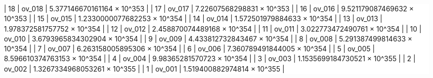 | 18 | ov_018 | 5.377146670161164 × 10^353 |
| 17 | ov_017 | 7.22607568298831 × 10^353 |
| 16 | ov_016 | 9.521179087469632 × 10^353 |
| 15 | ov_015 | 1.2330000077682253 × 10^354 |
| 14 | ov_014 | 1.572501979884633 × 10^354 |
| 13 | ov_013 | 1.978372581757752 × 10^354 |
| 12 | ov_012 | 2.458870074489168 × 10^354 |
| 11 | ov_011 | 3.022773472490761 × 10^354 |
| 10 | ov_010 | 3.6793965834302904 × 10^354 |
| 9 | ov_009 | 4.433812732843467 × 10^354 |
| 8 | ov_008 | 5.291387499814633 × 10^354 |
| 7 | ov_007 | 6.263158005895306 × 10^354 |
| 6 | ov_006 | 7.360789491844005 × 10^354 |
| 5 | ov_005 | 8.596610374763153 × 10^354 |
| 4 | ov_004 | 9.98365281570723 × 10^354 |
| 3 | ov_003 | 1.1535699184730521 × 10^355 |
| 2 | ov_002 | 1.3267334968053261 × 10^355 |
| 1 | ov_001 | 1.519400882974814 × 10^355 |

